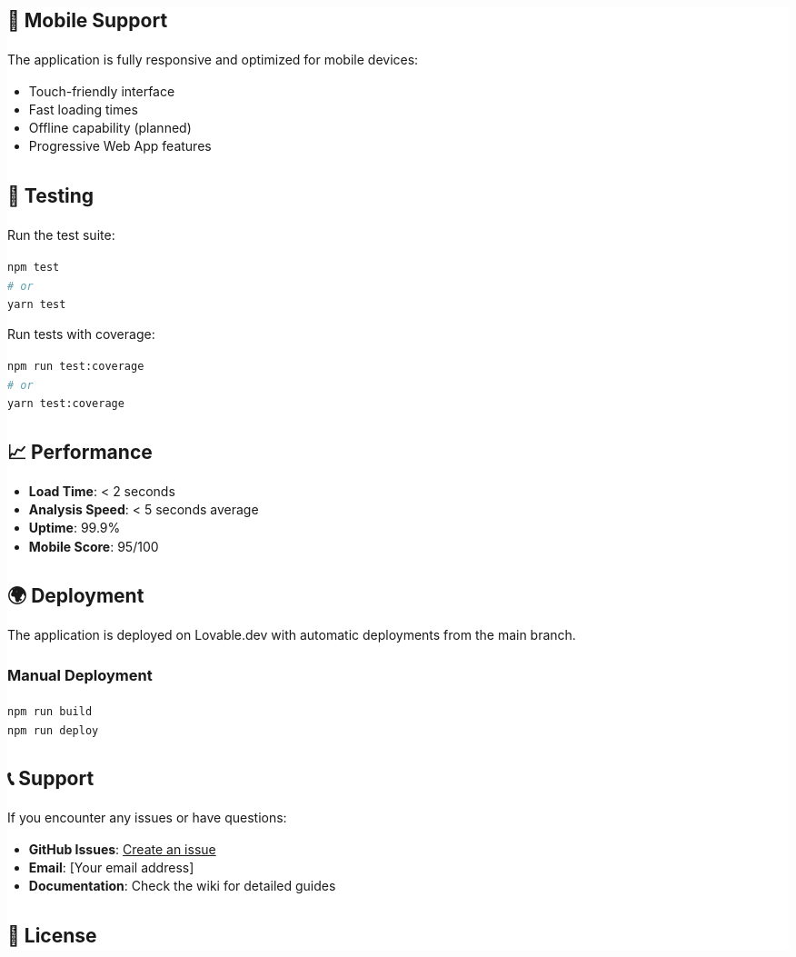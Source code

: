 ## 📱 Mobile Support

The application is fully responsive and optimized for mobile devices:
- Touch-friendly interface
- Fast loading times
- Offline capability (planned)
- Progressive Web App features

## 🧪 Testing

Run the test suite:

```bash
npm test
# or
yarn test
```

Run tests with coverage:

```bash
npm run test:coverage
# or
yarn test:coverage
```

## 📈 Performance

- **Load Time**: < 2 seconds
- **Analysis Speed**: < 5 seconds average
- **Uptime**: 99.9%
- **Mobile Score**: 95/100

## 🌍 Deployment

The application is deployed on Lovable.dev with automatic deployments from the main branch.

### Manual Deployment

```bash
npm run build
npm run deploy
```

## 📞 Support

If you encounter any issues or have questions:

- **GitHub Issues**: [Create an issue](https://github.com/naakaarafr/False-News-Detector/issues)
- **Email**: [Your email address]
- **Documentation**: Check the wiki for detailed guides

## 📄 License
